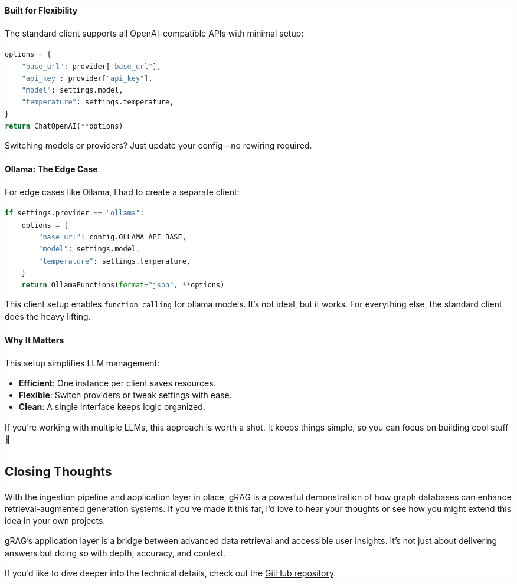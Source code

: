 #### **Built for Flexibility**

The standard client supports all OpenAI-compatible APIs with minimal setup:

```python
options = {
    "base_url": provider["base_url"],
    "api_key": provider["api_key"],
    "model": settings.model,
    "temperature": settings.temperature,
}
return ChatOpenAI(**options)
```

Switching models or providers? Just update your config—no rewiring required.

#### **Ollama: The Edge Case**

For edge cases like Ollama, I had to create a separate client:

```python
if settings.provider == "ollama":
    options = {
        "base_url": config.OLLAMA_API_BASE,
        "model": settings.model,
        "temperature": settings.temperature,
    }
    return OllamaFunctions(format="json", **options)
```

This client setup enables `function_calling` for ollama models.
It’s not ideal, but it works. For everything else, the standard client does the heavy lifting.

#### **Why It Matters**

This setup simplifies LLM management:

- **Efficient**: One instance per client saves resources.
- **Flexible**: Switch providers or tweak settings with ease.
- **Clean**: A single interface keeps logic organized.

If you’re working with multiple LLMs, this approach is worth a shot. It keeps things simple, so you can focus on building cool stuff 🚀

## Closing Thoughts

With the ingestion pipeline and application layer in place, gRAG is a powerful demonstration of how graph databases can enhance retrieval-augmented generation systems. If you’ve made it this far, I’d love to hear your thoughts or see how you might extend this idea in your own projects.

gRAG’s application layer is a bridge between advanced data retrieval and accessible user insights. It’s not just about delivering answers but doing so with depth, accuracy, and context.

If you’d like to dive deeper into the technical details, check out the [GitHub repository](https://github.com/mattjh1/gRAG).
